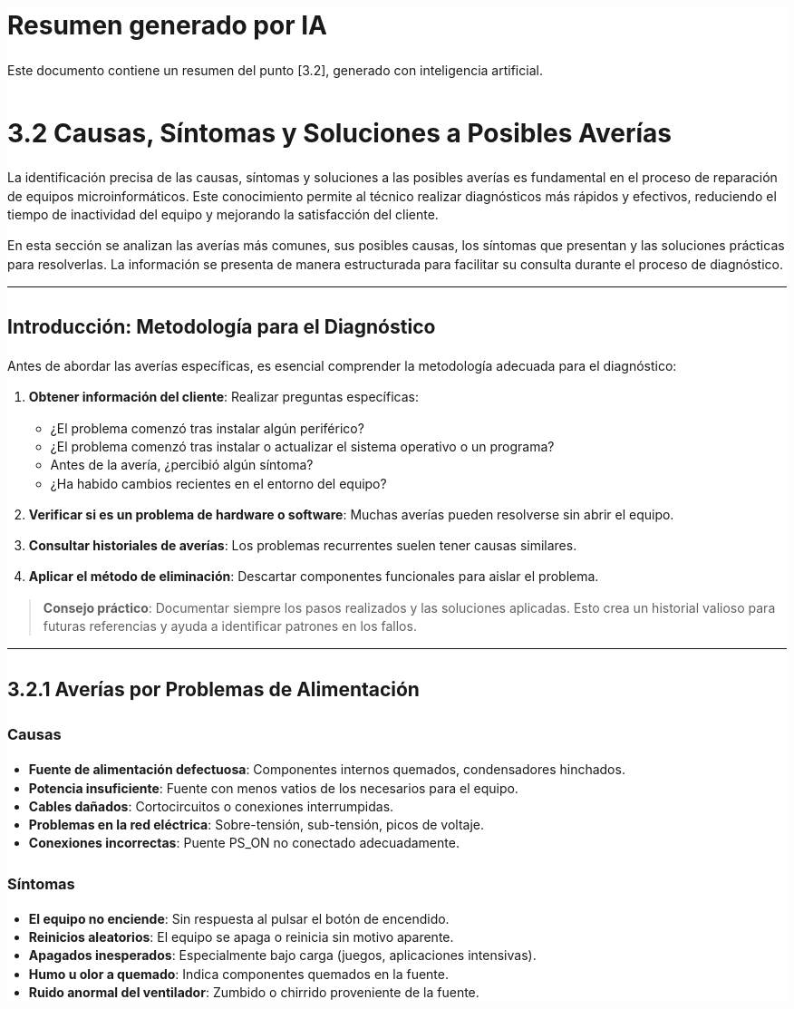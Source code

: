 # Resumen generado por IA

Este documento contiene un resumen del punto [3.2], generado con inteligencia artificial.

# 3.2 Causas, Síntomas y Soluciones a Posibles Averías

La identificación precisa de las causas, síntomas y soluciones a las posibles averías es fundamental en el proceso de reparación de equipos microinformáticos. Este conocimiento permite al técnico realizar diagnósticos más rápidos y efectivos, reduciendo el tiempo de inactividad del equipo y mejorando la satisfacción del cliente.

En esta sección se analizan las averías más comunes, sus posibles causas, los síntomas que presentan y las soluciones prácticas para resolverlas. La información se presenta de manera estructurada para facilitar su consulta durante el proceso de diagnóstico.

---

## Introducción: Metodología para el Diagnóstico

Antes de abordar las averías específicas, es esencial comprender la metodología adecuada para el diagnóstico:

1. **Obtener información del cliente**: Realizar preguntas específicas:
   - ¿El problema comenzó tras instalar algún periférico?
   - ¿El problema comenzó tras instalar o actualizar el sistema operativo o un programa?
   - Antes de la avería, ¿percibió algún síntoma?
   - ¿Ha habido cambios recientes en el entorno del equipo?

2. **Verificar si es un problema de hardware o software**: Muchas averías pueden resolverse sin abrir el equipo.

3. **Consultar historiales de averías**: Los problemas recurrentes suelen tener causas similares.

4. **Aplicar el método de eliminación**: Descartar componentes funcionales para aislar el problema.

> **Consejo práctico**: Documentar siempre los pasos realizados y las soluciones aplicadas. Esto crea un historial valioso para futuras referencias y ayuda a identificar patrones en los fallos.

---

## 3.2.1 Averías por Problemas de Alimentación

### Causas
- **Fuente de alimentación defectuosa**: Componentes internos quemados, condensadores hinchados.
- **Potencia insuficiente**: Fuente con menos vatios de los necesarios para el equipo.
- **Cables dañados**: Cortocircuitos o conexiones interrumpidas.
- **Problemas en la red eléctrica**: Sobre-tensión, sub-tensión, picos de voltaje.
- **Conexiones incorrectas**: Puente PS_ON no conectado adecuadamente.

### Síntomas
- **El equipo no enciende**: Sin respuesta al pulsar el botón de encendido.
- **Reinicios aleatorios**: El equipo se apaga o reinicia sin motivo aparente.
- **Apagados inesperados**: Especialmente bajo carga (juegos, aplicaciones intensivas).
- **Humo u olor a quemado**: Indica componentes quemados en la fuente.
- **Ruido anormal del ventilador**: Zumbido o chirrido proveniente de la fuente.

